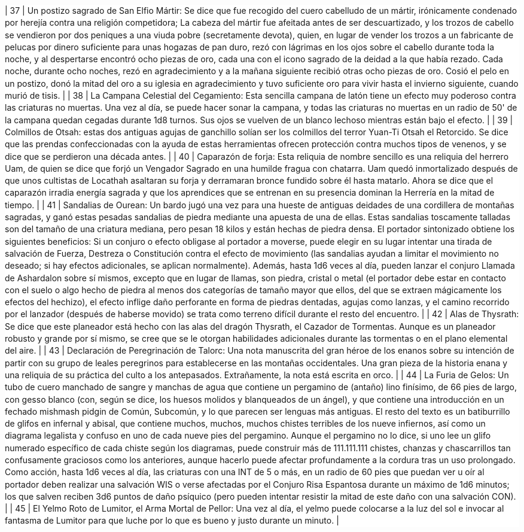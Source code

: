 | 37 | Un postizo sagrado de San Elfio Mártir: Se dice que fue recogido del cuero cabelludo de un mártir, irónicamente condenado por herejía contra una religión competidora; La cabeza del mártir fue afeitada antes de ser descuartizado, y los trozos de cabello se vendieron por dos peniques a una viuda pobre (secretamente devota), quien, en lugar de vender los trozos a un fabricante de pelucas por dinero suficiente para unas hogazas de pan duro, rezó con lágrimas en los ojos sobre el cabello durante toda la noche, y al despertarse encontró ocho piezas de oro, cada una con el icono sagrado de la deidad a la que había rezado. Cada noche, durante ocho noches, rezó en agradecimiento y a la mañana siguiente recibió otras ocho piezas de oro. Cosió el pelo en un postizo, donó la mitad del oro a su iglesia en agradecimiento y tuvo suficiente oro para vivir hasta el invierno siguiente, cuando murió de tisis. |
| 38 | La Campana Celestial del Cegamiento: Esta sencilla campana de latón tiene un efecto muy poderoso contra las criaturas no muertas. Una vez al día, se puede hacer sonar la campana, y todas las criaturas no muertas en un radio de 50' de la campana quedan cegadas durante 1d8 turnos. Sus ojos se vuelven de un blanco lechoso mientras están bajo el efecto. |
| 39 | Colmillos de Otsah: estas dos antiguas agujas de ganchillo solían ser los colmillos del terror Yuan-Ti Otsah el Retorcido. Se dice que las prendas confeccionadas con la ayuda de estas herramientas ofrecen protección contra muchos tipos de venenos, y se dice que se perdieron una década antes. |
| 40 | Caparazón de forja: Esta reliquia de nombre sencillo es una reliquia del herrero Uam, de quien se dice que forjó un Vengador Sagrado en una humilde fragua con chatarra. Uam quedó inmortalizado después de que unos cultistas de Locathah asaltaran su forja y derramaran bronce fundido sobre él hasta matarlo. Ahora se dice que el caparazón irradia energía sagrada y que los aprendices que se entrenan en su presencia dominan la Herrería en la mitad de tiempo. |
| 41 | Sandalias de Ourean: Un bardo jugó una vez para una hueste de antiguas deidades de una cordillera de montañas sagradas, y ganó estas pesadas sandalias de piedra mediante una apuesta de una de ellas. Estas sandalias toscamente talladas son del tamaño de una criatura mediana, pero pesan 18 kilos y están hechas de piedra densa. El portador sintonizado obtiene los siguientes beneficios: Si un conjuro o efecto obligase al portador a moverse, puede elegir en su lugar intentar una tirada de salvación de Fuerza, Destreza o Constitución contra el efecto de movimiento (las sandalias ayudan a limitar el movimiento no deseado; si hay efectos adicionales, se aplican normalmente). Además, hasta 1d6 veces al día, pueden lanzar el conjuro Llamada de Ashardalon sobre sí mismos, excepto que en lugar de llamas, son piedra, cristal o metal (el portador debe estar en contacto con el suelo o algo hecho de piedra al menos dos categorías de tamaño mayor que ellos, del que se extraen mágicamente los efectos del hechizo), el efecto inflige daño perforante en forma de piedras dentadas, agujas como lanzas, y el camino recorrido por el lanzador (después de haberse movido) se trata como terreno difícil durante el resto del encuentro. |
| 42 | Alas de Thysrath: Se dice que este planeador está hecho con las alas del dragón Thysrath, el Cazador de Tormentas. Aunque es un planeador robusto y grande por sí mismo, se cree que se le otorgan habilidades adicionales durante las tormentas o en el plano elemental del aire. |
| 43 | Declaración de Peregrinación de Talorc: Una nota manuscrita del gran héroe de los enanos sobre su intención de partir con su grupo de leales peregrinos para establecerse en las montañas occidentales. Una gran pieza de la historia enana y una reliquia de su práctica del culto a los antepasados. Extrañamente, la nota está escrita en orco. |
| 44 | La Furia de Gelos: Un tubo de cuero manchado de sangre y manchas de agua que contiene un pergamino de (antaño) lino finísimo, de 66 pies de largo, con gesso blanco (con, según se dice, los huesos molidos y blanqueados de un ángel), y que contiene una introducción en un fechado mishmash pidgin de Común, Subcomún, y lo que parecen ser lenguas más antiguas. El resto del texto es un batiburrillo de glifos en infernal y abisal, que contiene muchos, muchos, muchos chistes terribles de los nueve infiernos, así como un diagrama legalista y confuso en uno de cada nueve pies del pergamino. Aunque el pergamino no lo dice, si uno lee un glifo numerado específico de cada chiste según los diagramas, puede construir más de 111.111.111 chistes, chanzas y chascarrillos tan confusamente graciosos como los anteriores, aunque hacerlo puede afectar profundamente a la cordura tras un uso prolongado. Como acción, hasta 1d6 veces al día, las criaturas con una INT de 5 o más, en un radio de 60 pies que puedan ver u oír al portador deben realizar una salvación WIS o verse afectadas por el Conjuro Risa Espantosa durante un máximo de 1d6 minutos; los que salven reciben 3d6 puntos de daño psíquico (pero pueden intentar resistir la mitad de este daño con una salvación CON). |
| 45 | El Yelmo Roto de Lumitor, el Arma Mortal de Pellor: Una vez al día, el yelmo puede colocarse a la luz del sol e invocar al fantasma de Lumitor para que luche por lo que es bueno y justo durante un minuto. |